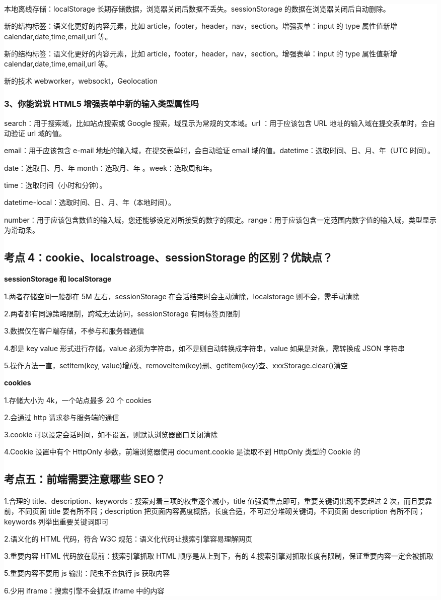 本地离线存储：localStorage 长期存储数据，浏览器关闭后数据不丢失。sessionStorage 的数据在浏览器关闭后自动删除。

新的结构标签：语义化更好的内容元素，比如 article，footer，header，nav，section。增强表单：input 的 type 属性值新增 calendar,date,time,email,url 等。

新的结构标签：语义化更好的内容元素，比如 article，footer，header，nav，section。增强表单：input 的 type 属性值新增 calendar,date,time,email,url 等。

新的技术 webworker，websockt，Geolocation

### 3、你能说说 HTML5 增强表单中新的输入类型属性吗

search：用于搜索域，比如站点搜索或 Google 搜索，域显示为常规的文本域。url ：用于应该包含 URL 地址的输入域在提交表单时，会自动验证 url 域的值。

email：用于应该包含 e-mail 地址的输入域，在提交表单时，会自动验证 email 域的值。datetime：选取时间、日、月、年（UTC 时间）。

date：选取日、月、年 month：选取月、年 。week：选取周和年。

time：选取时间（小时和分钟）。

datetime-local：选取时间、日、月、年（本地时间）。

number：用于应该包含数值的输入域，您还能够设定对所接受的数字的限定。range：用于应该包含一定范围内数字值的输入域，类型显示为滑动条。

## 考点 4：cookie、localstroage、sessionStorage 的区别？优缺点？

**sessionStorage 和 localStorage**

1.两者存储空间一般都在 5M 左右，sessionStorage 在会话结束时会主动清除，localstorage 则不会，需手动清除

2.两者都有同源策略限制，跨域无法访问，sessionStorage 有同标签页限制

3.数据仅在客户端存储，不参与和服务器通信

4.都是 key value 形式进行存储，value 必须为字符串，如不是则自动转换成字符串，value 如果是对象，需转换成 JSON 字符串

5.操作方法一直，setItem(key, value)增/改、removeItem(key)删、getItem(key)查、xxxStorage.clear()清空

**cookies**

1.存储大小为 4k，一个站点最多 20 个 cookies

2.会通过 http 请求参与服务端的通信

3.cookie 可以设定会话时间，如不设置，则默认浏览器窗口关闭清除

4.Cookie 设置中有个 HttpOnly 参数，前端浏览器使用 document.cookie 是读取不到 HttpOnly 类型的 Cookie 的

## 考点五：前端需要注意哪些 SEO？

1.合理的 title、description、keywords：搜索对着三项的权重逐个减小，title 值强调重点即可，重要关键词出现不要超过 2 次，而且要靠前，不同页面 title 要有所不同；description 把页面内容高度概括，长度合适，不可过分堆砌关键词，不同页面 description 有所不同；keywords 列举出重要关键词即可

2.语义化的 HTML 代码，符合 W3C 规范：语义化代码让搜索引擎容易理解网页

3.重要内容 HTML 代码放在最前：搜索引擎抓取 HTML 顺序是从上到下，有的 4.搜索引擎对抓取长度有限制，保证重要内容一定会被抓取

5.重要内容不要用 js 输出：爬虫不会执行 js 获取内容

6.少用 iframe：搜索引擎不会抓取 iframe 中的内容
